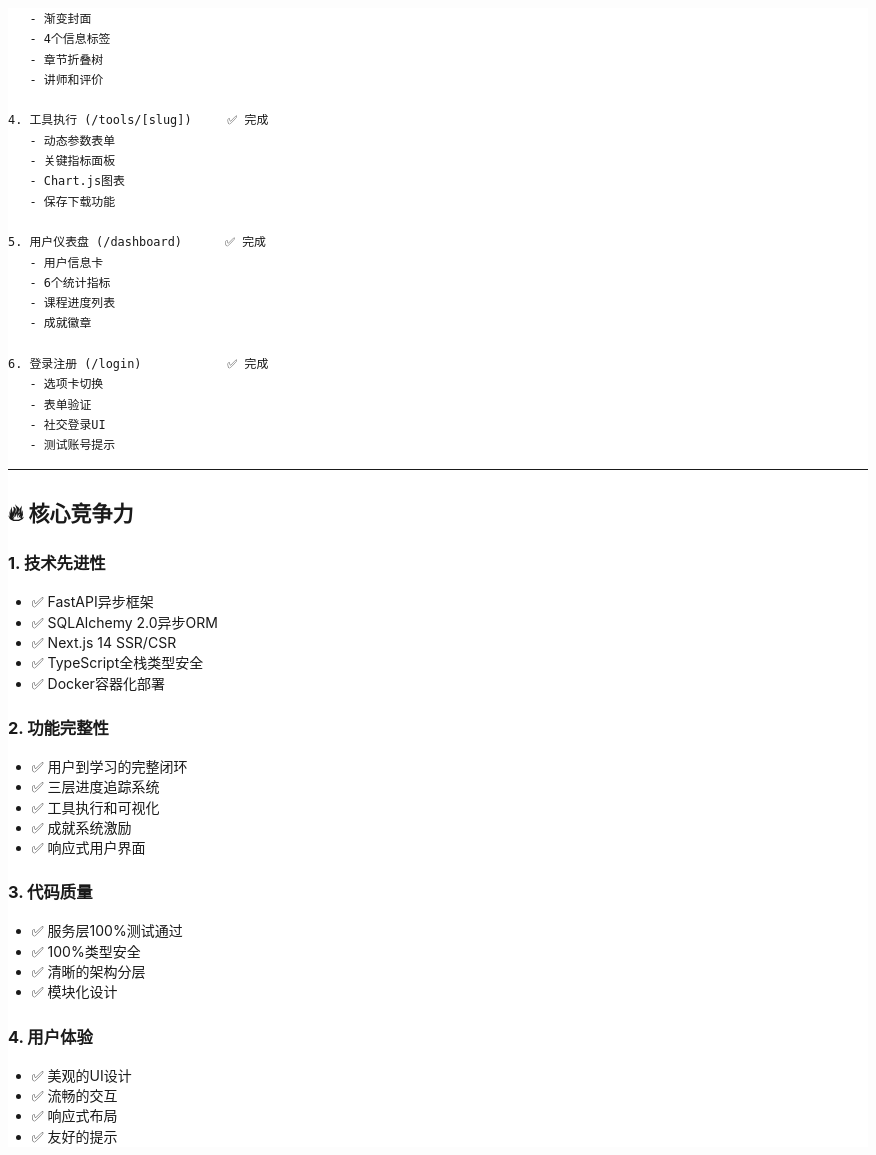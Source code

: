 ```
   - 渐变封面
   - 4个信息标签
   - 章节折叠树
   - 讲师和评价

4. 工具执行 (/tools/[slug])     ✅ 完成
   - 动态参数表单
   - 关键指标面板
   - Chart.js图表
   - 保存下载功能

5. 用户仪表盘 (/dashboard)      ✅ 完成
   - 用户信息卡
   - 6个统计指标
   - 课程进度列表
   - 成就徽章

6. 登录注册 (/login)            ✅ 完成
   - 选项卡切换
   - 表单验证
   - 社交登录UI
   - 测试账号提示
```

---

## 🔥 核心竞争力

### 1. 技术先进性
- ✅ FastAPI异步框架
- ✅ SQLAlchemy 2.0异步ORM
- ✅ Next.js 14 SSR/CSR
- ✅ TypeScript全栈类型安全
- ✅ Docker容器化部署

### 2. 功能完整性
- ✅ 用户到学习的完整闭环
- ✅ 三层进度追踪系统
- ✅ 工具执行和可视化
- ✅ 成就系统激励
- ✅ 响应式用户界面

### 3. 代码质量
- ✅ 服务层100%测试通过
- ✅ 100%类型安全
- ✅ 清晰的架构分层
- ✅ 模块化设计

### 4. 用户体验
- ✅ 美观的UI设计
- ✅ 流畅的交互
- ✅ 响应式布局
- ✅ 友好的提示
